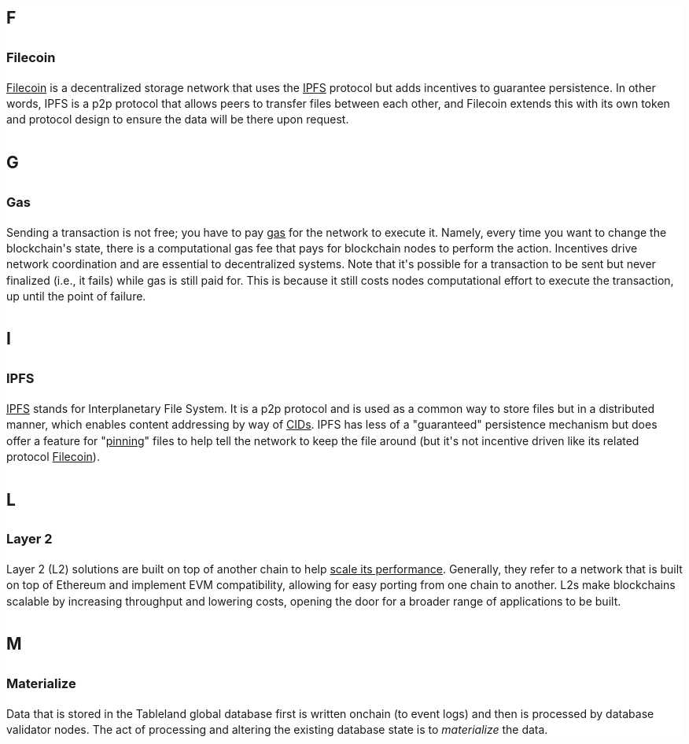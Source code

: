 ## F

### Filecoin

[Filecoin](https://filecoin.io/) is a decentralized storage network that uses the [IPFS](#ipfs) protocol but adds incentives to guarantee persistence. In other words, IPFS is a p2p protocol that allows peers to transfer files between each other, and Filecoin extends this with its own token and protocol design to ensure the data will be there upon request.

## G

### Gas

Sending a transaction is not free; you have to pay [gas](https://ethereum.org/en/developers/docs/gas/) for the network to execute it. Namely, every time you want to change the blockchain's state, there is a computational gas fee that pays for blockchain nodes to perform the action. Incentives drive network coordination and are essential to decentralized systems. Note that it's possible for a transaction to be sent but never finalized (i.e., it fails) while gas is still paid for. This is because it still costs nodes computational effort to execute the transaction, up until the point of failure.

## I

### IPFS

[IPFS](https://ipfs.tech/) stands for Interplanetary File System. It is a p2p protocol and is used as a common way to store files but in a distributed manner, which enables content addressing by way of [CIDs](#cid). IPFS has less of a "guaranteed" persistence mechanism but does offer a feature for "[pinning](https://docs.ipfs.tech/how-to/pin-files/)" files to help tell the network to keep the file around (but it's not incentive driven like its related protocol [Filecoin](#filecoin)).

## L

### Layer 2

Layer 2 (L2) solutions are built on top of another chain to help [scale its performance](https://ethereum.org/en/developers/docs/scaling/). Generally, they refer to a network that is built on top of Ethereum and implement EVM compatibility, allowing for easy porting from one chain to another. L2s make blockchains scalable by increasing throughput and lowering costs, opening the door for a broader range of applications to be built.

## M

### Materialize

Data that is stored in the Tableland global database first is written onchain (to event logs) and then is processed by database validator nodes. The act of processing and altering the existing database state is to _materialize_ the data.
